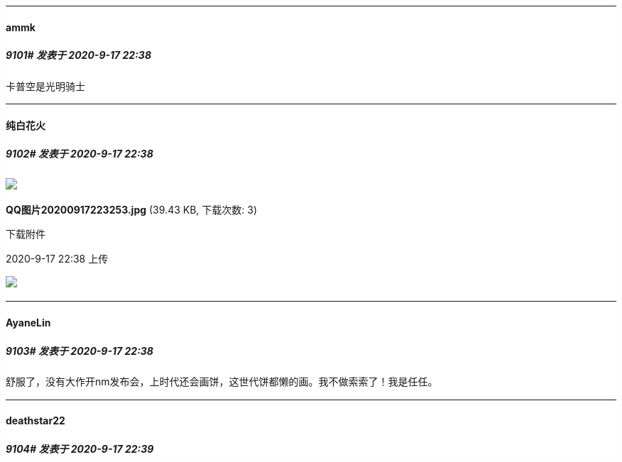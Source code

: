 *****

####  ammk  
##### 9101#       发表于 2020-9-17 22:38




卡普空是光明骑士







*****

####  纯白花火  
##### 9102#       发表于 2020-9-17 22:38




<img src="https://img.saraba1st.com/forum/202009/17/223819vjxyjy1u1utx82c9.jpg" referrerpolicy="no-referrer">


<strong>QQ图片20200917223253.jpg</strong> (39.43 KB, 下载次数: 3)

下载附件

2020-9-17 22:38 上传




<img src="https://static.saraba1st.com/image/smiley/face2017/067.png" referrerpolicy="no-referrer">







*****

####  AyaneLin  
##### 9103#       发表于 2020-9-17 22:38




舒服了，没有大作开nm发布会，上时代还会画饼，这世代饼都懒的画。我不做索索了！我是任任。







*****

####  deathstar22  
##### 9104#       发表于 2020-9-17 22:39



